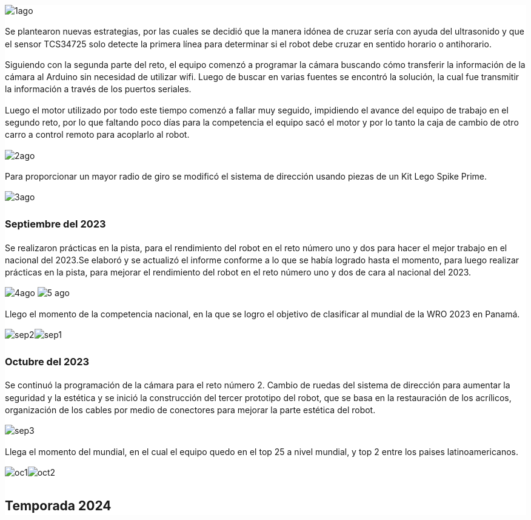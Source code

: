 ![1ago](https://github.com/RoboticaLLR/redmachine2024/assets/155327813/2e470dc5-3636-41a1-9733-a62f20ae0db0)

Se plantearon nuevas estrategias, por las cuales se decidió que la manera idónea de cruzar sería con ayuda del ultrasonido y que el sensor TCS34725 solo detecte la primera línea para determinar si el robot debe cruzar en sentido horario o antihorario.

Siguiendo con la segunda parte del reto, el equipo comenzó a programar la cámara buscando cómo transferir la información de la cámara al Arduino sin necesidad de utilizar wifi. Luego de buscar en varias fuentes se encontró la solución, la cual fue transmitir la información a través de los puertos seriales.

Luego el motor utilizado por todo este tiempo comenzó a fallar muy seguido, impidiendo el avance del equipo de trabajo en el segundo reto, por lo que faltando poco días para la competencia el equipo sacó el motor y por lo tanto la caja de cambio de otro carro a control remoto para acoplarlo al robot.

![2ago](https://github.com/RoboticaLLR/redmachine2024/assets/155327813/6dbc1ef9-7d96-4ca5-839e-63c8bb6c3e24)

Para proporcionar un mayor radio de giro se modificó el sistema de dirección usando piezas de un Kit Lego Spike Prime.

![3ago](https://github.com/RoboticaLLR/redmachine2024/assets/155327813/528c8a5c-2b6b-4996-9143-c09bb9472b1b)

### Septiembre del 2023

Se realizaron prácticas en la pista, para el rendimiento del robot en el reto número uno y dos para hacer el mejor trabajo en el nacional del 2023.Se elaboró y se actualizó el informe conforme a lo que se había logrado hasta el momento, para luego realizar prácticas en la pista, para mejorar el rendimiento del robot en el reto número uno y dos de cara al nacional del 2023.

![4ago](https://github.com/RoboticaLLR/redmachine2024/assets/155327813/e132722b-7d13-4236-8e9b-7d837b6f065d) ![5 ago](https://github.com/RoboticaLLR/redmachine2024/assets/155327813/eb82c5c2-2d85-4bf3-a0a5-0326dc07f3d5)

Llego el momento de la competencia nacional, en la que se logro el objetivo de clasificar al mundial de la WRO 2023 en Panamá.

![sep2](https://github.com/RoboticaLLR/redmachine2024/assets/155327813/41c23672-ecf9-4970-a691-882c736f0801)![sep1](https://github.com/RoboticaLLR/redmachine2024/assets/155327813/454f09af-68c2-41fe-842e-51191bca02c3)
 

### Octubre del 2023

Se continuó la programación de la cámara para el reto número 2. Cambio de ruedas del sistema de dirección para aumentar la seguridad y la estética y se inició la construcción del tercer prototipo del robot, que se basa en la restauración de los acrílicos, organización de los cables por medio de conectores para mejorar la parte estética del robot.

![sep3](https://github.com/RoboticaLLR/redmachine2024/assets/155327813/38c0d5d6-7739-47c4-ac14-718439dbf9c6)

Llega el momento del mundial, en el cual el equipo quedo en el top 25 a nivel mundial, y top 2 entre los paises latinoamericanos.

![oc1](https://github.com/RoboticaLLR/redmachine2024/assets/155327813/d7f5104d-0fcb-45c1-b448-8e1b9b5449bd)![oct2](https://github.com/RoboticaLLR/redmachine2024/assets/155327813/93173685-2fc5-4110-bf5e-b1adf484abe1)

## Temporada 2024
